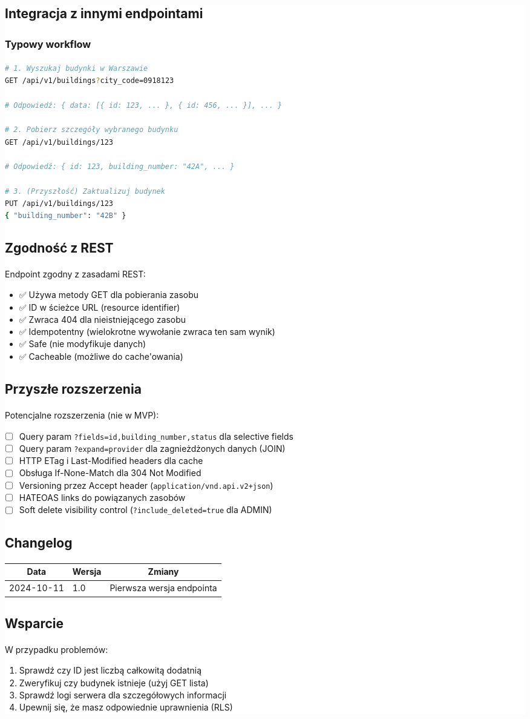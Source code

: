 ## Integracja z innymi endpointami

### Typowy workflow

```bash
# 1. Wyszukaj budynki w Warszawie
GET /api/v1/buildings?city_code=0918123

# Odpowiedź: { data: [{ id: 123, ... }, { id: 456, ... }], ... }

# 2. Pobierz szczegóły wybranego budynku
GET /api/v1/buildings/123

# Odpowiedź: { id: 123, building_number: "42A", ... }

# 3. (Przyszłość) Zaktualizuj budynek
PUT /api/v1/buildings/123
{ "building_number": "42B" }
```

## Zgodność z REST

Endpoint zgodny z zasadami REST:

- ✅ Używa metody GET dla pobierania zasobu
- ✅ ID w ścieżce URL (resource identifier)
- ✅ Zwraca 404 dla nieistniejącego zasobu
- ✅ Idempotentny (wielokrotne wywołanie zwraca ten sam wynik)
- ✅ Safe (nie modyfikuje danych)
- ✅ Cacheable (możliwe do cache'owania)

## Przyszłe rozszerzenia

Potencjalne rozszerzenia (nie w MVP):

- [ ] Query param `?fields=id,building_number,status` dla selective fields
- [ ] Query param `?expand=provider` dla zagnieżdżonych danych (JOIN)
- [ ] HTTP ETag i Last-Modified headers dla cache
- [ ] Obsługa If-None-Match dla 304 Not Modified
- [ ] Versioning przez Accept header (`application/vnd.api.v2+json`)
- [ ] HATEOAS links do powiązanych zasobów
- [ ] Soft delete visibility control (`?include_deleted=true` dla ADMIN)

## Changelog

| Data       | Wersja | Zmiany                    |
| ---------- | ------ | ------------------------- |
| 2024-10-11 | 1.0    | Pierwsza wersja endpointa |

## Wsparcie

W przypadku problemów:

1. Sprawdź czy ID jest liczbą całkowitą dodatnią
2. Zweryfikuj czy budynek istnieje (użyj GET lista)
3. Sprawdź logi serwera dla szczegółowych informacji
4. Upewnij się, że masz odpowiednie uprawnienia (RLS)
